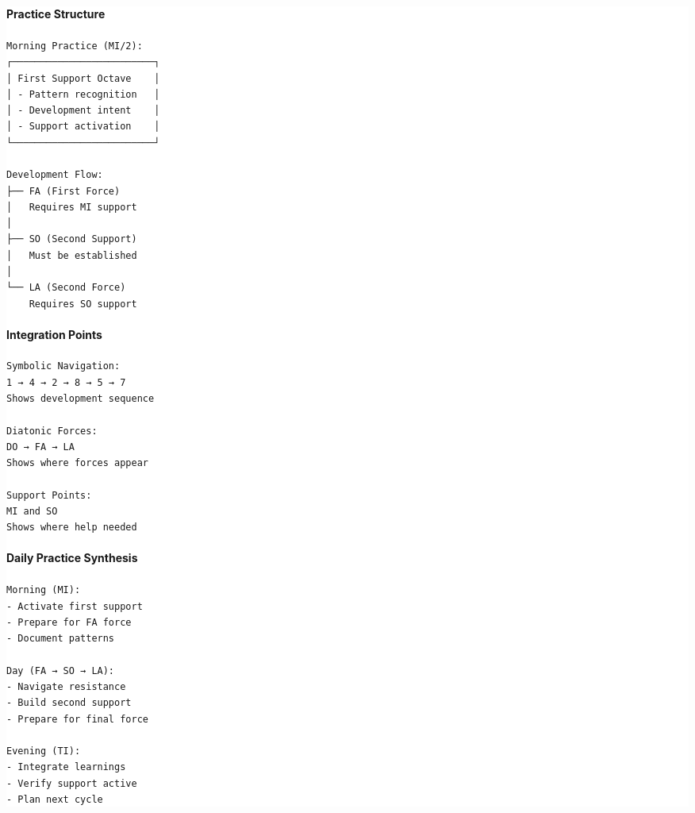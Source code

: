 #### Practice Structure
```
Morning Practice (MI/2):
┌─────────────────────────┐
│ First Support Octave    │
│ - Pattern recognition   │
│ - Development intent    │
│ - Support activation    │
└─────────────────────────┘

Development Flow:
├── FA (First Force)
│   Requires MI support
│   
├── SO (Second Support)
│   Must be established
│   
└── LA (Second Force)
    Requires SO support
```

#### Integration Points
```
Symbolic Navigation:
1 → 4 → 2 → 8 → 5 → 7
Shows development sequence

Diatonic Forces:
DO → FA → LA
Shows where forces appear

Support Points:
MI and SO
Shows where help needed
```

#### Daily Practice Synthesis
```
Morning (MI):
- Activate first support
- Prepare for FA force
- Document patterns

Day (FA → SO → LA):
- Navigate resistance
- Build second support
- Prepare for final force

Evening (TI):
- Integrate learnings
- Verify support active
- Plan next cycle
```
